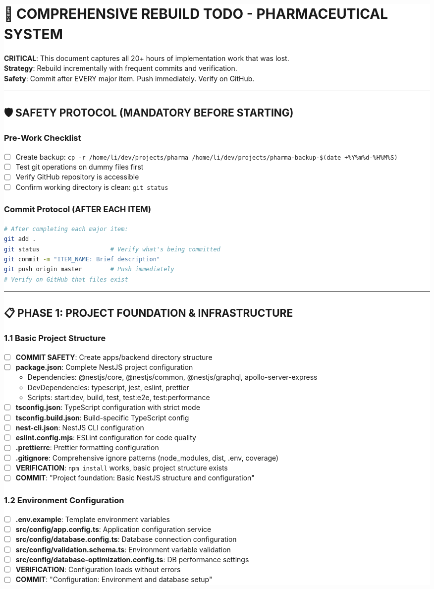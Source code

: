 # 🚨 COMPREHENSIVE REBUILD TODO - PHARMACEUTICAL SYSTEM

**CRITICAL**: This document captures all 20+ hours of implementation work that was lost.  
**Strategy**: Rebuild incrementally with frequent commits and verification.  
**Safety**: Commit after EVERY major item. Push immediately. Verify on GitHub.

---

## 🛡️ SAFETY PROTOCOL (MANDATORY BEFORE STARTING)

### Pre-Work Checklist
- [ ] Create backup: `cp -r /home/li/dev/projects/pharma /home/li/dev/projects/pharma-backup-$(date +%Y%m%d-%H%M%S)`
- [ ] Test git operations on dummy files first
- [ ] Verify GitHub repository is accessible
- [ ] Confirm working directory is clean: `git status`

### Commit Protocol (AFTER EACH ITEM)
```bash
# After completing each major item:
git add .
git status                    # Verify what's being committed
git commit -m "ITEM_NAME: Brief description"
git push origin master        # Push immediately
# Verify on GitHub that files exist
```

---

## 📋 PHASE 1: PROJECT FOUNDATION & INFRASTRUCTURE

### 1.1 Basic Project Structure
- [ ] **COMMIT SAFETY**: Create apps/backend directory structure
- [ ] **package.json**: Complete NestJS project configuration
  - Dependencies: @nestjs/core, @nestjs/common, @nestjs/graphql, apollo-server-express
  - DevDependencies: typescript, jest, eslint, prettier
  - Scripts: start:dev, build, test, test:e2e, test:performance
- [ ] **tsconfig.json**: TypeScript configuration with strict mode
- [ ] **tsconfig.build.json**: Build-specific TypeScript config
- [ ] **nest-cli.json**: NestJS CLI configuration
- [ ] **eslint.config.mjs**: ESLint configuration for code quality
- [ ] **.prettierrc**: Prettier formatting configuration
- [ ] **.gitignore**: Comprehensive ignore patterns (node_modules, dist, .env, coverage)
- [ ] **VERIFICATION**: `npm install` works, basic project structure exists
- [ ] **COMMIT**: "Project foundation: Basic NestJS structure and configuration"

### 1.2 Environment Configuration
- [ ] **.env.example**: Template environment variables
- [ ] **src/config/app.config.ts**: Application configuration service
- [ ] **src/config/database.config.ts**: Database connection configuration
- [ ] **src/config/validation.schema.ts**: Environment variable validation
- [ ] **src/config/database-optimization.config.ts**: DB performance settings
- [ ] **VERIFICATION**: Configuration loads without errors
- [ ] **COMMIT**: "Configuration: Environment and database setup"
